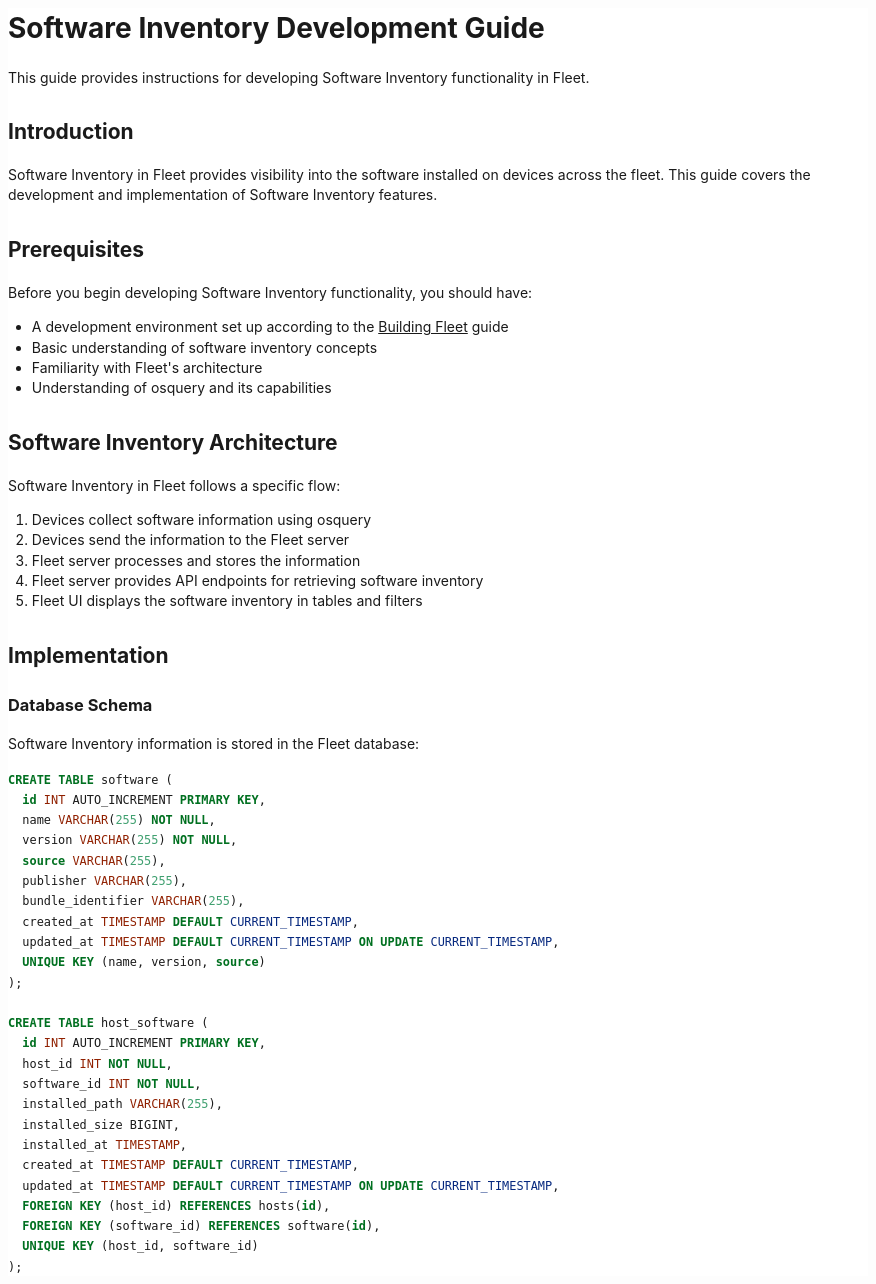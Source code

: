 # Software Inventory Development Guide

This guide provides instructions for developing Software Inventory functionality in Fleet.

## Introduction

Software Inventory in Fleet provides visibility into the software installed on devices across the fleet. This guide covers the development and implementation of Software Inventory features.

## Prerequisites

Before you begin developing Software Inventory functionality, you should have:

- A development environment set up according to the [Building Fleet](../../getting-started/building-fleet.md) guide
- Basic understanding of software inventory concepts
- Familiarity with Fleet's architecture
- Understanding of osquery and its capabilities

## Software Inventory Architecture

Software Inventory in Fleet follows a specific flow:

1. Devices collect software information using osquery
2. Devices send the information to the Fleet server
3. Fleet server processes and stores the information
4. Fleet server provides API endpoints for retrieving software inventory
5. Fleet UI displays the software inventory in tables and filters

## Implementation

### Database Schema

Software Inventory information is stored in the Fleet database:

```sql
CREATE TABLE software (
  id INT AUTO_INCREMENT PRIMARY KEY,
  name VARCHAR(255) NOT NULL,
  version VARCHAR(255) NOT NULL,
  source VARCHAR(255),
  publisher VARCHAR(255),
  bundle_identifier VARCHAR(255),
  created_at TIMESTAMP DEFAULT CURRENT_TIMESTAMP,
  updated_at TIMESTAMP DEFAULT CURRENT_TIMESTAMP ON UPDATE CURRENT_TIMESTAMP,
  UNIQUE KEY (name, version, source)
);

CREATE TABLE host_software (
  id INT AUTO_INCREMENT PRIMARY KEY,
  host_id INT NOT NULL,
  software_id INT NOT NULL,
  installed_path VARCHAR(255),
  installed_size BIGINT,
  installed_at TIMESTAMP,
  created_at TIMESTAMP DEFAULT CURRENT_TIMESTAMP,
  updated_at TIMESTAMP DEFAULT CURRENT_TIMESTAMP ON UPDATE CURRENT_TIMESTAMP,
  FOREIGN KEY (host_id) REFERENCES hosts(id),
  FOREIGN KEY (software_id) REFERENCES software(id),
  UNIQUE KEY (host_id, software_id)
);
```
